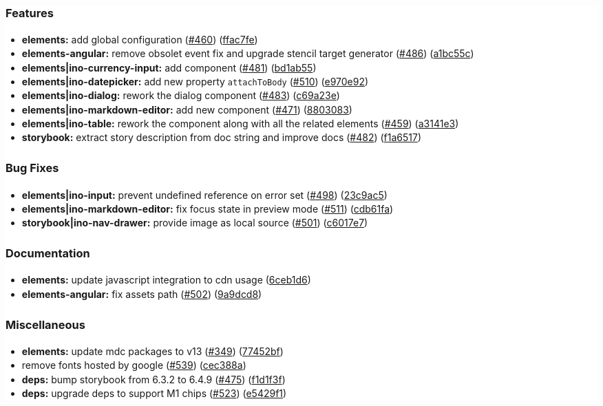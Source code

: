 ### Features

* **elements:** add global configuration ([#460](https://github.com/inovex/elements/issues/460)) ([ffac7fe](https://github.com/inovex/elements/commit/ffac7fe5b8df8c67cda83cff60ffc441bddf06c7))
* **elements-angular:** remove obsolet event fix and upgrade stencil target generator ([#486](https://github.com/inovex/elements/issues/486)) ([a1bc55c](https://github.com/inovex/elements/commit/a1bc55c301875743fda5f8d9c58ae14c7e8565aa))
* **elements|ino-currency-input:** add component ([#481](https://github.com/inovex/elements/issues/481)) ([bd1ab55](https://github.com/inovex/elements/commit/bd1ab5551e8776a0c4d4f037425f9c5bb2aa5cbe))
* **elements|ino-datepicker:** add new property `attachToBody` ([#510](https://github.com/inovex/elements/issues/510)) ([e970e92](https://github.com/inovex/elements/commit/e970e9222e09055f9d842ede592a04d84c3ace01))
* **elements|ino-dialog:** rework the dialog component ([#483](https://github.com/inovex/elements/issues/483)) ([c69a23e](https://github.com/inovex/elements/commit/c69a23eb4f0ca70bf89cbf696da947c2d65fae7f))
* **elements|ino-markdown-editor:** add new component ([#471](https://github.com/inovex/elements/issues/471)) ([8803083](https://github.com/inovex/elements/commit/88030835d52ed638d0a467fdfa90d2bd57ec631b))
* **elements|ino-table:** rework the component along with all the related elements ([#459](https://github.com/inovex/elements/issues/459)) ([a3141e3](https://github.com/inovex/elements/commit/a3141e348b1088832c8a8cdde07922ed4b4a3374))
* **storybook:** extract story description from doc string and improve docs ([#482](https://github.com/inovex/elements/issues/482)) ([f1a6517](https://github.com/inovex/elements/commit/f1a65171e03df183d7ef9e70c4a184bd063d8eda))


### Bug Fixes

* **elements|ino-input:** prevent undefined reference on error set ([#498](https://github.com/inovex/elements/issues/498)) ([23c9ac5](https://github.com/inovex/elements/commit/23c9ac5171659394db46549dc6b4b474c2c56335))
* **elements|ino-markdown-editor:** fix focus state in preview mode ([#511](https://github.com/inovex/elements/issues/511)) ([cdb61fa](https://github.com/inovex/elements/commit/cdb61fa476b4bbc3a9d64657a478fb3101602d8d))
* **storybook|ino-nav-drawer:** provide image as local source ([#501](https://github.com/inovex/elements/issues/501)) ([c6017e7](https://github.com/inovex/elements/commit/c6017e70511ad63e8b1184b548ed88f9833c8a18))


### Documentation

* **elements:** update javascript integration to cdn usage ([6ceb1d6](https://github.com/inovex/elements/commit/6ceb1d610a55d577f733736349232f3446510a01))
* **elements-angular:** fix assets path ([#502](https://github.com/inovex/elements/issues/502)) ([9a9dcd8](https://github.com/inovex/elements/commit/9a9dcd8bf795e4246c7dfc86990d8d715d173a61))


### Miscellaneous

* **elements:** update mdc packages to v13 ([#349](https://github.com/inovex/elements/issues/349)) ([77452bf](https://github.com/inovex/elements/commit/77452bf4f97862c7ee0a576a071c0649d67fc30b))
* remove fonts hosted by google ([#539](https://github.com/inovex/elements/issues/539)) ([cec388a](https://github.com/inovex/elements/commit/cec388a40b85d950ae7a73c8050aad661c424440))
* **deps:** bump storybook from 6.3.2 to 6.4.9 ([#475](https://github.com/inovex/elements/issues/475)) ([f1d1f3f](https://github.com/inovex/elements/commit/f1d1f3f8203eb85d32f8a190dd547ceffa537ef9))
* **deps:** upgrade deps to support M1 chips ([#523](https://github.com/inovex/elements/issues/523)) ([e5429f1](https://github.com/inovex/elements/commit/e5429f1c63214f522c986e2bc9a8c8f7a1efdaa4))
